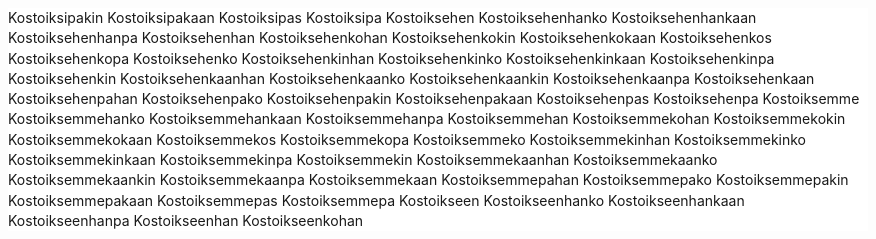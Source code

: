 Kostoiksipakin
Kostoiksipakaan
Kostoiksipas
Kostoiksipa
Kostoiksehen
Kostoiksehenhanko
Kostoiksehenhankaan
Kostoiksehenhanpa
Kostoiksehenhan
Kostoiksehenkohan
Kostoiksehenkokin
Kostoiksehenkokaan
Kostoiksehenkos
Kostoiksehenkopa
Kostoiksehenko
Kostoiksehenkinhan
Kostoiksehenkinko
Kostoiksehenkinkaan
Kostoiksehenkinpa
Kostoiksehenkin
Kostoiksehenkaanhan
Kostoiksehenkaanko
Kostoiksehenkaankin
Kostoiksehenkaanpa
Kostoiksehenkaan
Kostoiksehenpahan
Kostoiksehenpako
Kostoiksehenpakin
Kostoiksehenpakaan
Kostoiksehenpas
Kostoiksehenpa
Kostoiksemme
Kostoiksemmehanko
Kostoiksemmehankaan
Kostoiksemmehanpa
Kostoiksemmehan
Kostoiksemmekohan
Kostoiksemmekokin
Kostoiksemmekokaan
Kostoiksemmekos
Kostoiksemmekopa
Kostoiksemmeko
Kostoiksemmekinhan
Kostoiksemmekinko
Kostoiksemmekinkaan
Kostoiksemmekinpa
Kostoiksemmekin
Kostoiksemmekaanhan
Kostoiksemmekaanko
Kostoiksemmekaankin
Kostoiksemmekaanpa
Kostoiksemmekaan
Kostoiksemmepahan
Kostoiksemmepako
Kostoiksemmepakin
Kostoiksemmepakaan
Kostoiksemmepas
Kostoiksemmepa
Kostoikseen
Kostoikseenhanko
Kostoikseenhankaan
Kostoikseenhanpa
Kostoikseenhan
Kostoikseenkohan